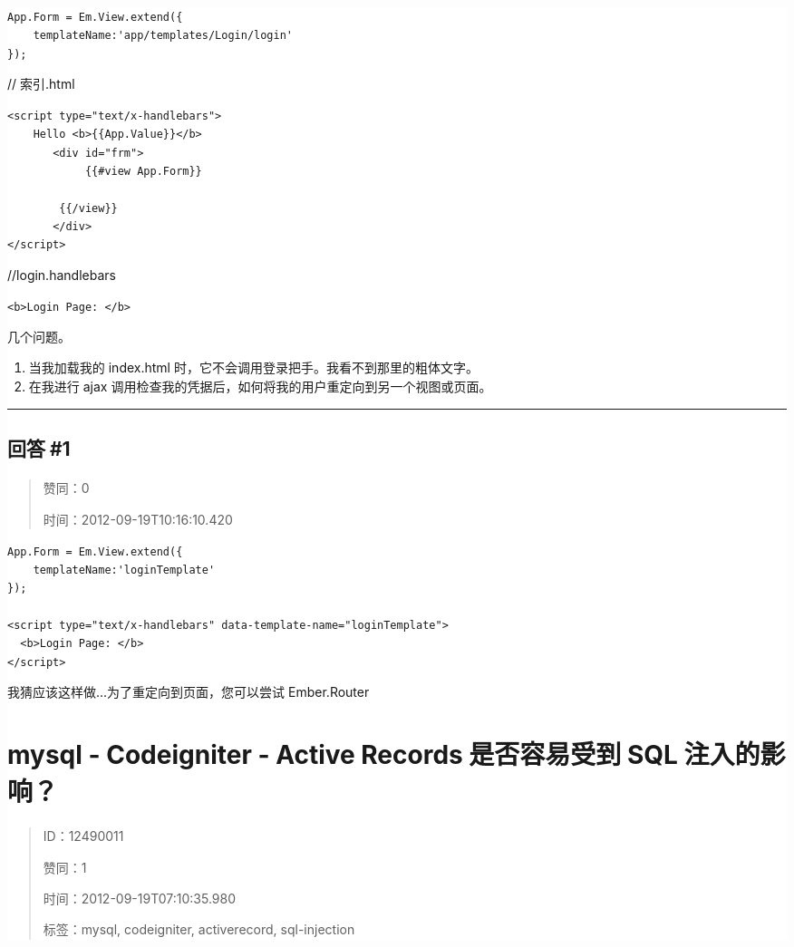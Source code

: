 ```
App.Form = Em.View.extend({
    templateName:'app/templates/Login/login'    
}); 
```

// 索引.html

```
<script type="text/x-handlebars"> 
    Hello <b>{{App.Value}}</b>  
       <div id="frm">
            {{#view App.Form}}

        {{/view}}
       </div>                   
</script> 
```

//login.handlebars

```
<b>Login Page: </b> 
```

几个问题。

1.  当我加载我的 index.html 时，它不会调用登录把手。我看不到那里的粗体文字。
2.  在我进行 ajax 调用检查我的凭据后，如何将我的用户重定向到另一个视图或页面。

* * *

## 回答 #1

> 赞同：0
> 
> 时间：2012-09-19T10:16:10.420

```
App.Form = Em.View.extend({
    templateName:'loginTemplate'    
});

<script type="text/x-handlebars" data-template-name="loginTemplate"> 
  <b>Login Page: </b>
</script> 
```

我猜应该这样做...为了重定向到页面，您可以尝试 Ember.Router

# mysql - Codeigniter - Active Records 是否容易受到 SQL 注入的影响？

> ID：12490011
> 
> 赞同：1
> 
> 时间：2012-09-19T07:10:35.980
> 
> 标签：mysql, codeigniter, activerecord, sql-injection
